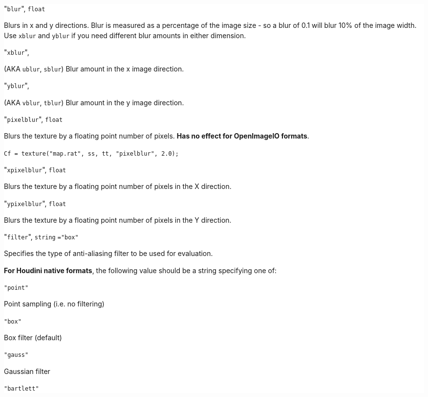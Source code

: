 "`blur`",
`float`

Blurs in x and y directions. Blur is measured as a percentage
of the image size - so a blur of 0.1 will blur 10% of the image
width. Use `xblur` and `yblur` if you need different blur
amounts in either dimension.

"`xblur`",

(AKA `ublur`, `sblur`)
Blur amount in the x image direction.

"`yblur`",

(AKA `vblur`, `tblur`)
Blur amount in the y image direction.

"`pixelblur`",
`float`

Blurs the texture by a floating point number of pixels.
**Has no effect for OpenImageIO formats**.

```vex
Cf = texture("map.rat", ss, tt, "pixelblur", 2.0);

```

"`xpixelblur`",
`float`

Blurs the texture by a floating point number of pixels in the X direction.

"`ypixelblur`",
`float`

Blurs the texture by a floating point number of pixels in the Y direction.

"`filter`",
`string`
`="box"`

Specifies the type of anti-aliasing filter to be used for
evaluation.

**For Houdini native formats**, the following value should be a string specifying one of:

`"point"`

Point sampling (i.e. no filtering)

`"box"`

Box filter (default)

`"gauss"`

Gaussian filter

`"bartlett"`
